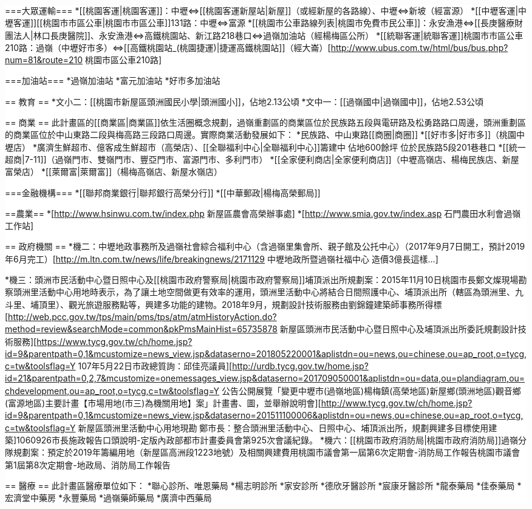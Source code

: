 ===大眾運輸===
*[[桃園客運|桃園客運]]：中壢⇔[[桃園客運新屋站|新屋]]（或經新屋的各路線）、中壢⇔新坡（經富源）
*[[中壢客運|中壢客運]][[桃園市市區公車|桃園市市區公車]]131路：中壢⇔富源
*[[桃園市公車路線列表|桃園市免費市民公車]]：永安漁港⇔[[長庚醫療財團法人|林口長庚醫院]]、永安漁港⇔高鐵桃園站、新江路218巷口⇔過嶺加油站（經楊梅區公所）
*[[統聯客運|統聯客運]]桃園市市區公車210路：過嶺（中壢好市多）⇔[[高鐵桃園站_(桃園捷運)|捷運高鐵桃園站]]（經大崙）<ref>[http://www.ubus.com.tw/html/bus/bus.php?num=81&route=210 桃園市區公車210路]</ref>

===加油站===
*過嶺加油站
*富元加油站
*好市多加油站

== 教育 ==
*文小二：[[桃園市新屋區頭洲國民小學|頭洲國小]]，佔地2.13公頃 
*文中一：[[過嶺國中|過嶺國中]]，佔地2.53公頃 

== 商業 ==
此計畫區的[[商業區|商業區]]依生活圈概念規劃，過嶺重劃區的商業區位於民族路五段與電研路及松勇路路口周邊，頭洲重劃區的商業區位於中山東路二段與梅高路三段路口周邊。實際商業活動發展如下：
*民族路、中山東路[[商圈|商圈]]
*[[好市多|好市多]]（桃園中壢店）
*廣濟生鮮超市、億客成生鮮超市（高榮店）、[[全聯福利中心|全聯福利中心]]<ref>籌建中 佔地600餘坪 位於民族路5段201巷巷口</ref>
*[[統一超商|7-11]]（過嶺門市、雙嶺門市、豐亞門市、富源門市、多利門市）
*[[全家便利商店|全家便利商店]]（中壢高嶺店、楊梅民族店、新屋富榮店）
*[[萊爾富|萊爾富]]（楊梅高嶺店、新屋水嶺店）

===金融機構===
*[[聯邦商業銀行|聯邦銀行高榮分行]]
*[[中華郵政|楊梅高榮郵局]]

==農業==
*[http://www.hsinwu.com.tw/index.php 新屋區農會高榮辦事處]
*[http://www.smia.gov.tw/index.asp 石門農田水利會過嶺工作站]

== 政府機關 ==
*機二：中壢地政事務所及過嶺社會綜合福利中心（含過嶺里集會所、親子館及公托中心）（2017年9月7日開工，預計2019年6月完工）<ref>[http://m.ltn.com.tw/news/life/breakingnews/2171129 中壢地政所暨過嶺社福中心 造價3億長這樣…]</ref>

*機三：頭洲市民活動中心暨日照中心及[[桃園市政府警察局|桃園市政府警察局]]埔頂派出所規劃案：2015年11月10日桃園市長鄭文燦現場勘察頭洲里活動中心用地時表示，為了讓土地空間做更有效率的運用，頭洲里活動中心將結合日間照護中心、埔頂派出所（轄區為頭洲里、九斗里、埔頂里）、觀光旅遊服務點等，興建多功能的建物。2018年9月，規劃設計技術服務由劉錦鐘建築師事務所得標<ref>[http://web.pcc.gov.tw/tps/main/pms/tps/atm/atmHistoryAction.do?method=review&searchMode=common&pkPmsMainHist=65735878 新屋區頭洲市民活動中心暨日照中心及埔頂派出所委託規劃設計技術服務]</ref><ref>[https://www.tycg.gov.tw/ch/home.jsp?id=9&parentpath=0,1&mcustomize=news_view.jsp&dataserno=201805220001&aplistdn=ou=news,ou=chinese,ou=ap_root,o=tycg,c=tw&toolsflag=Y 107年5月22日市政總質詢：邱佳亮議員]</ref><ref>[http://urdb.tycg.gov.tw/home.jsp?id=21&parentpath=0,2,7&mcustomize=onemessages_view.jsp&dataserno=201709050001&aplistdn=ou=data,ou=plandiagram,ou=chdevelopment,ou=ap_root,o=tycg,c=tw&toolsflag=Y 公告公開展覽「變更中壢市(過嶺地區)楊梅鎮(高榮地區)新屋鄉(頭洲地區)觀音鄉(富源地區)主要計畫【市場用地(市三)為機關用地】案」計畫書、圖，並舉辦說明會]</ref><ref>[http://www.tycg.gov.tw/ch/home.jsp?id=9&parentpath=0,1&mcustomize=news_view.jsp&dataserno=201511100006&aplistdn=ou=news,ou=chinese,ou=ap_root,o=tycg,c=tw&toolsflag=Y 新屋區頭洲里活動中心用地現勘 鄭市長：整合頭洲里活動中心、日照中心、埔頂派出所，規劃興建多目標使用建築]</ref><ref>1060926市長施政報告口頭說明-定版</ref><ref>內政部都市計畫委員會第925次會議紀錄</ref>。
*機六：[[桃園市政府消防局|桃園市政府消防局]]過嶺分隊規劃案：預定於2019年籌編用地（新屋區高洲段1223地號）及相關興建費用<ref>桃園市議會第一屆第6次定期會-消防局工作報告</ref><ref>桃園市議會第1屆第8次定期會-地政局、消防局工作報告</ref>

== 醫療 ==
此計畫區醫療單位如下：
*聯心診所、唯恩藥局
*楊志明診所
*家安診所
*德欣牙醫診所
*宸康牙醫診所
*龍泰藥局
*佳泰藥局
*宏濟堂中藥房
*永豐藥局
*過嶺藥師藥局
*廣濟中西藥局
